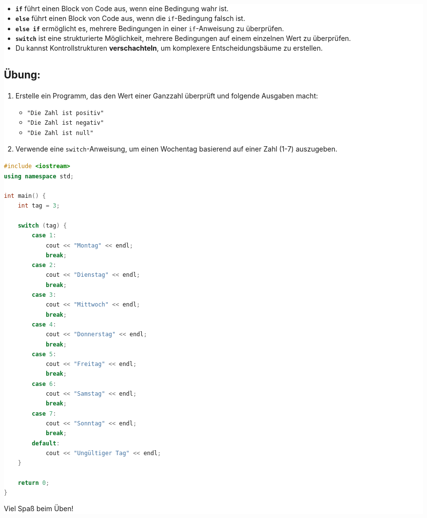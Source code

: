 - **`if`** führt einen Block von Code aus, wenn eine Bedingung wahr ist.
- **`else`** führt einen Block von Code aus, wenn die `if`-Bedingung falsch ist.
- **`else if`** ermöglicht es, mehrere Bedingungen in einer `if`-Anweisung zu überprüfen.
- **`switch`** ist eine strukturierte Möglichkeit, mehrere Bedingungen auf einem einzelnen Wert zu überprüfen.
- Du kannst Kontrollstrukturen **verschachteln**, um komplexere Entscheidungsbäume zu erstellen.

## Übung:

1. Erstelle ein Programm, das den Wert einer Ganzzahl überprüft und folgende Ausgaben macht:
   - `"Die Zahl ist positiv"`
   - `"Die Zahl ist negativ"`
   - `"Die Zahl ist null"`

2. Verwende eine `switch`-Anweisung, um einen Wochentag basierend auf einer Zahl (1-7) auszugeben.

```cpp
#include <iostream>
using namespace std;

int main() {
    int tag = 3;

    switch (tag) {
        case 1:
            cout << "Montag" << endl;
            break;
        case 2:
            cout << "Dienstag" << endl;
            break;
        case 3:
            cout << "Mittwoch" << endl;
            break;
        case 4:
            cout << "Donnerstag" << endl;
            break;
        case 5:
            cout << "Freitag" << endl;
            break;
        case 6:
            cout << "Samstag" << endl;
            break;
        case 7:
            cout << "Sonntag" << endl;
            break;
        default:
            cout << "Ungültiger Tag" << endl;
    }

    return 0;
}
```

Viel Spaß beim Üben!

